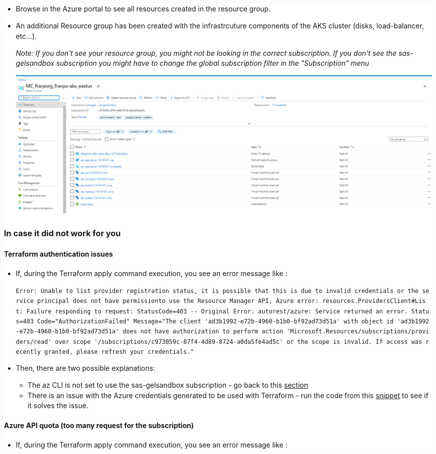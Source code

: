 * Browse in the Azure portal to see all resources created in the resource group.
* An additional Resource group has been created with the infrastrcuture components of the AKS cluster (disks, load-balancer, etc...).

  _Note: If you don't see your resource group, you might not be looking in the correct subscription. If you don't see the sas-gelsandbox subscription you might have to change the global subscription filter in the "Subscription" menu_

  ![MC resource group](../img/2020-07-24-17-11-06.png)

### In case it did not work for you

#### Terraform authentication issues

* If, during the Terraform apply command execution, you see an error message like :

    ```log
    Error: Unable to list provider registration status, it is possible that this is due to invalid credentials or the service principal does not have permissionto use the Resource Manager API, Azure error: resources.ProvidersClient#List: Failure responding to request: StatusCode=403 -- Original Error: autorest/azure: Service returned an error. Status=403 Code="AuthorizationFailed" Message="The client 'ad3b1992-e72b-4960-b1b0-bf92ad73d51a' with object id 'ad3b1992-e72b-4960-b1b0-bf92ad73d51a' does not have authorization to perform action 'Microsoft.Resources/subscriptions/providers/read' over scope '/subscriptions/c973059c-87f4-4d89-8724-a0da5fe4ad5c' or the scope is invalid. If access was recently granted, please refresh your credentials."
    ```

* Then, there are two possible explanations:
  * The az CLI is not set to use the sas-gelsandbox subscription - go back to this [section](#set-the-azure-cli-defaults)
  * There is an issue with the Azure credentials generated to be used with Terraform - run the code from this [snippet](https://gitlab.sas.com/GEL/workshops/PSGEL255-deploying-viya-4.0.1-on-kubernetes/-/snippets/1286) to see if it solves the issue.

#### Azure API quota (too many request for the subscription)

* If, during the Terraform apply command execution, you see an error message like :
